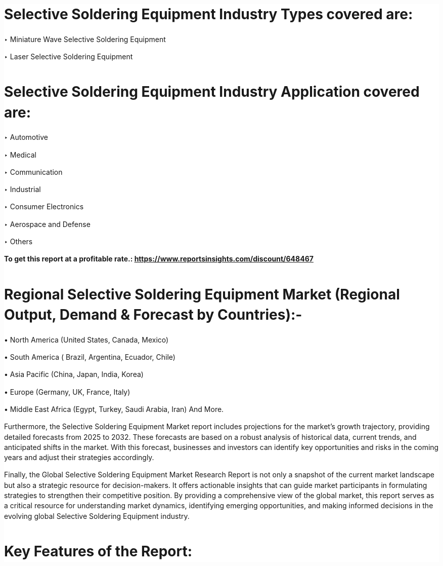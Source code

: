 # <strong>Selective Soldering Equipment Industry Types covered are:</strong>

‣ Miniature Wave Selective Soldering Equipment

‣ Laser Selective Soldering Equipment

# <strong>Selective Soldering Equipment Industry Application covered are:</strong>

‣ Automotive

‣ Medical

‣ Communication

‣ Industrial

‣ Consumer Electronics

‣ Aerospace and Defense

‣ Others

<strong>To get this report at a profitable rate.: <a href=https://www.reportsinsights.com/discount/648467>https://www.reportsinsights.com/discount/648467</a></strong>

# <strong>Regional Selective Soldering Equipment Market (Regional Output, Demand &amp; Forecast by Countries):-</strong>

• North America (United States, Canada, Mexico)

• South America ( Brazil, Argentina, Ecuador, Chile)

• Asia Pacific (China, Japan, India, Korea)

• Europe (Germany, UK, France, Italy)

• Middle East Africa (Egypt, Turkey, Saudi Arabia, Iran) And More.

Furthermore, the Selective Soldering Equipment Market report includes projections for the market’s growth trajectory, providing detailed forecasts from 2025 to 2032. These forecasts are based on a robust analysis of historical data, current trends, and anticipated shifts in the market. With this forecast, businesses and investors can identify key opportunities and risks in the coming years and adjust their strategies accordingly.

Finally, the Global Selective Soldering Equipment Market Research Report is not only a snapshot of the current market landscape but also a strategic resource for decision-makers. It offers actionable insights that can guide market participants in formulating strategies to strengthen their competitive position. By providing a comprehensive view of the global market, this report serves as a critical resource for understanding market dynamics, identifying emerging opportunities, and making informed decisions in the evolving global Selective Soldering Equipment industry.

# <strong>Key Features of the Report:</strong>
